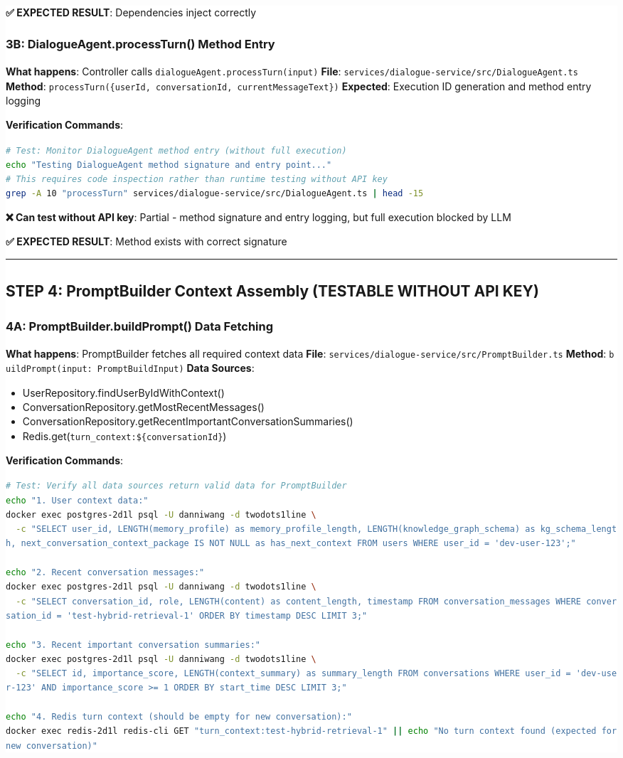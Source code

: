 **✅ EXPECTED RESULT**: Dependencies inject correctly

### **3B: DialogueAgent.processTurn() Method Entry**
**What happens**: Controller calls `dialogueAgent.processTurn(input)`
**File**: `services/dialogue-service/src/DialogueAgent.ts`
**Method**: `processTurn({userId, conversationId, currentMessageText})`
**Expected**: Execution ID generation and method entry logging

**Verification Commands**:
```bash
# Test: Monitor DialogueAgent method entry (without full execution)
echo "Testing DialogueAgent method signature and entry point..."
# This requires code inspection rather than runtime testing without API key
grep -A 10 "processTurn" services/dialogue-service/src/DialogueAgent.ts | head -15
```

**❌ Can test without API key**: Partial - method signature and entry logging, but full execution blocked by LLM

**✅ EXPECTED RESULT**: Method exists with correct signature

---

## **STEP 4: PromptBuilder Context Assembly (TESTABLE WITHOUT API KEY)**

### **4A: PromptBuilder.buildPrompt() Data Fetching**
**What happens**: PromptBuilder fetches all required context data
**File**: `services/dialogue-service/src/PromptBuilder.ts`
**Method**: `buildPrompt(input: PromptBuildInput)`
**Data Sources**:
- UserRepository.findUserByIdWithContext()
- ConversationRepository.getMostRecentMessages()
- ConversationRepository.getRecentImportantConversationSummaries()
- Redis.get(`turn_context:${conversationId}`)

**Verification Commands**:
```bash
# Test: Verify all data sources return valid data for PromptBuilder
echo "1. User context data:"
docker exec postgres-2d1l psql -U danniwang -d twodots1line \
  -c "SELECT user_id, LENGTH(memory_profile) as memory_profile_length, LENGTH(knowledge_graph_schema) as kg_schema_length, next_conversation_context_package IS NOT NULL as has_next_context FROM users WHERE user_id = 'dev-user-123';"

echo "2. Recent conversation messages:"
docker exec postgres-2d1l psql -U danniwang -d twodots1line \
  -c "SELECT conversation_id, role, LENGTH(content) as content_length, timestamp FROM conversation_messages WHERE conversation_id = 'test-hybrid-retrieval-1' ORDER BY timestamp DESC LIMIT 3;"

echo "3. Recent important conversation summaries:"
docker exec postgres-2d1l psql -U danniwang -d twodots1line \
  -c "SELECT id, importance_score, LENGTH(context_summary) as summary_length FROM conversations WHERE user_id = 'dev-user-123' AND importance_score >= 1 ORDER BY start_time DESC LIMIT 3;"

echo "4. Redis turn context (should be empty for new conversation):"
docker exec redis-2d1l redis-cli GET "turn_context:test-hybrid-retrieval-1" || echo "No turn context found (expected for new conversation)"
```
